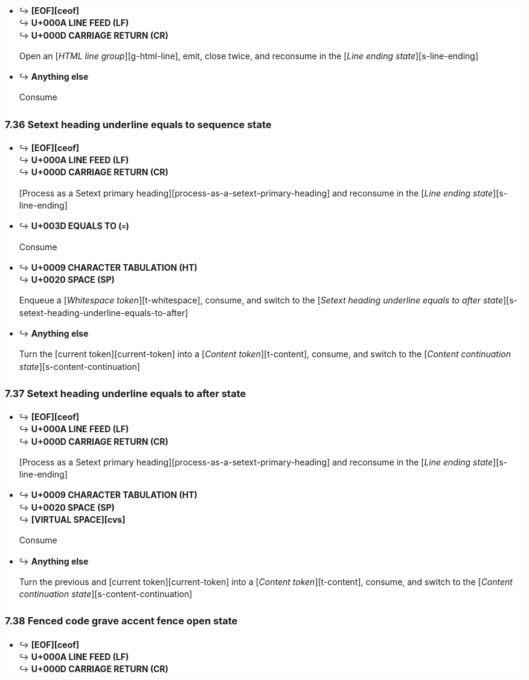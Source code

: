 *   ↪ **[EOF][ceof]**\
    ↪ **U+000A LINE FEED (LF)**\
    ↪ **U+000D CARRIAGE RETURN (CR)**

    Open an [*HTML line group*][g-html-line], emit, close twice, and reconsume in the [*Line ending state*][s-line-ending]
*   ↪ **Anything else**

    Consume

### 7.36 Setext heading underline equals to sequence state

*   ↪ **[EOF][ceof]**\
    ↪ **U+000A LINE FEED (LF)**\
    ↪ **U+000D CARRIAGE RETURN (CR)**

    [Process as a Setext primary heading][process-as-a-setext-primary-heading] and reconsume in the [*Line ending state*][s-line-ending]
*   ↪ **U+003D EQUALS TO (`=`)**

    Consume
*   ↪ **U+0009 CHARACTER TABULATION (HT)**\
    ↪ **U+0020 SPACE (SP)**

    Enqueue a [*Whitespace token*][t-whitespace], consume, and switch to the
    [*Setext heading underline equals to after state*][s-setext-heading-underline-equals-to-after]
*   ↪ **Anything else**

    Turn the [current token][current-token] into a [*Content token*][t-content], consume, and switch to the
    [*Content continuation state*][s-content-continuation]

### 7.37 Setext heading underline equals to after state

*   ↪ **[EOF][ceof]**\
    ↪ **U+000A LINE FEED (LF)**\
    ↪ **U+000D CARRIAGE RETURN (CR)**

    [Process as a Setext primary heading][process-as-a-setext-primary-heading] and reconsume in the [*Line ending state*][s-line-ending]
*   ↪ **U+0009 CHARACTER TABULATION (HT)**\
    ↪ **U+0020 SPACE (SP)**\
    ↪ **[VIRTUAL SPACE][cvs]**

    Consume
*   ↪ **Anything else**

    Turn the previous and  [current token][current-token] into a [*Content token*][t-content], consume, and
    switch to the [*Content continuation state*][s-content-continuation]

### 7.38 Fenced code grave accent fence open state

*   ↪ **[EOF][ceof]**\
    ↪ **U+000A LINE FEED (LF)**\
    ↪ **U+000D CARRIAGE RETURN (CR)**
